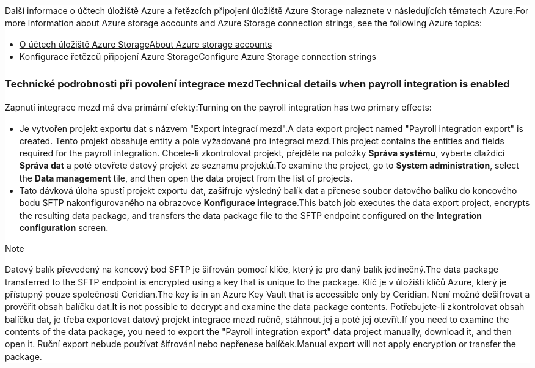 <span data-ttu-id="ded17-126">Další informace o účtech úložiště Azure a řetězcích připojení úložiště Azure Storage naleznete v následujících tématech Azure:</span><span class="sxs-lookup"><span data-stu-id="ded17-126">For more information about Azure storage accounts and Azure Storage connection strings, see the following Azure topics:</span></span>

- [<span data-ttu-id="ded17-127">O účtech úložiště Azure Storage</span><span class="sxs-lookup"><span data-stu-id="ded17-127">About Azure storage accounts</span></span>](https://docs.microsoft.com/azure/storage/common/storage-create-storage-account?toc=%2fazure%2fstorage%2ffiles%2ftoc.json)
- [<span data-ttu-id="ded17-128">Konfigurace řetězců připojení Azure Storage</span><span class="sxs-lookup"><span data-stu-id="ded17-128">Configure Azure Storage connection strings</span></span>](https://docs.microsoft.com/azure/storage/common/storage-configure-connection-string)

### <a name="technical-details-when-payroll-integration-is-enabled"></a><span data-ttu-id="ded17-129">Technické podrobnosti při povolení integrace mezd</span><span class="sxs-lookup"><span data-stu-id="ded17-129">Technical details when payroll integration is enabled</span></span>

<span data-ttu-id="ded17-130">Zapnutí integrace mezd má dva primární efekty:</span><span class="sxs-lookup"><span data-stu-id="ded17-130">Turning on the payroll integration has two primary effects:</span></span>

- <span data-ttu-id="ded17-131">Je vytvořen projekt exportu dat s názvem "Export integrací mezd".</span><span class="sxs-lookup"><span data-stu-id="ded17-131">A data export project named "Payroll integration export" is created.</span></span> <span data-ttu-id="ded17-132">Tento projekt obsahuje entity a pole vyžadované pro integraci mezd.</span><span class="sxs-lookup"><span data-stu-id="ded17-132">This project contains the entities and fields required for the payroll integration.</span></span> <span data-ttu-id="ded17-133">Chcete-li zkontrolovat projekt, přejděte na položky **Správa systému**, vyberte dlaždici **Správa dat** a poté otevřete datový projekt ze seznamu projektů.</span><span class="sxs-lookup"><span data-stu-id="ded17-133">To examine the project, go to **System administration**, select the **Data management** tile, and then open the data project from the list of projects.</span></span>
- <span data-ttu-id="ded17-134">Tato dávková úloha spustí projekt exportu dat, zašifruje výsledný balík dat a přenese soubor datového balíku do koncového bodu SFTP nakonfigurovaného na obrazovce **Konfigurace integrace**.</span><span class="sxs-lookup"><span data-stu-id="ded17-134">This batch job executes the data export project, encrypts the resulting data package, and transfers the data package file to the SFTP endpoint configured on the **Integration configuration** screen.</span></span>

> [!NOTE]
> <span data-ttu-id="ded17-135">Datový balík převedený na koncový bod SFTP je šifrován pomocí klíče, který je pro daný balík jedinečný.</span><span class="sxs-lookup"><span data-stu-id="ded17-135">The data package transferred to the SFTP endpoint is encrypted using a key that is unique to the package.</span></span> <span data-ttu-id="ded17-136">Klíč je v úložišti klíčů Azure, který je přístupný pouze společnosti Ceridian.</span><span class="sxs-lookup"><span data-stu-id="ded17-136">The key is in an Azure Key Vault that is accessible only by Ceridian.</span></span> <span data-ttu-id="ded17-137">Není možné dešifrovat a prověřit obsah balíčku dat.</span><span class="sxs-lookup"><span data-stu-id="ded17-137">It is not possible to decrypt and examine the data package contents.</span></span> <span data-ttu-id="ded17-138">Potřebujete-li zkontrolovat obsah balíčku dat, je třeba exportovat datový projekt integrace mezd ručně, stáhnout jej a poté jej otevřít.</span><span class="sxs-lookup"><span data-stu-id="ded17-138">If you need to examine the contents of the data package, you need to export the "Payroll integration export" data project manually, download it, and then open it.</span></span> <span data-ttu-id="ded17-139">Ruční export nebude používat šifrování nebo nepřenese balíček.</span><span class="sxs-lookup"><span data-stu-id="ded17-139">Manual export will not apply encryption or transfer the package.</span></span>
